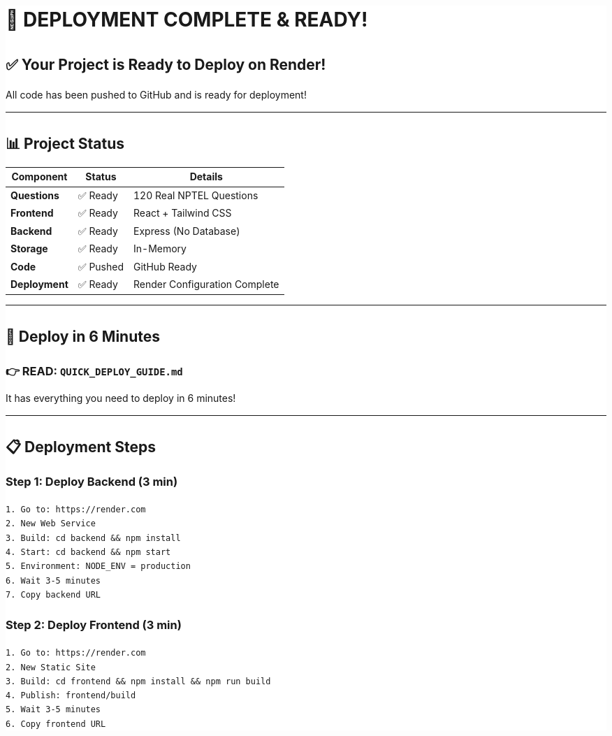 # 🎉 DEPLOYMENT COMPLETE & READY!

## ✅ Your Project is Ready to Deploy on Render!

All code has been pushed to GitHub and is ready for deployment!

---

## 📊 Project Status

| Component | Status | Details |
|-----------|--------|---------|
| **Questions** | ✅ Ready | 120 Real NPTEL Questions |
| **Frontend** | ✅ Ready | React + Tailwind CSS |
| **Backend** | ✅ Ready | Express (No Database) |
| **Storage** | ✅ Ready | In-Memory |
| **Code** | ✅ Pushed | GitHub Ready |
| **Deployment** | ✅ Ready | Render Configuration Complete |

---

## 🚀 Deploy in 6 Minutes

### **👉 READ: `QUICK_DEPLOY_GUIDE.md`**

It has everything you need to deploy in 6 minutes!

---

## 📋 Deployment Steps

### **Step 1: Deploy Backend (3 min)**
```
1. Go to: https://render.com
2. New Web Service
3. Build: cd backend && npm install
4. Start: cd backend && npm start
5. Environment: NODE_ENV = production
6. Wait 3-5 minutes
7. Copy backend URL
```

### **Step 2: Deploy Frontend (3 min)**
```
1. Go to: https://render.com
2. New Static Site
3. Build: cd frontend && npm install && npm run build
4. Publish: frontend/build
5. Wait 3-5 minutes
6. Copy frontend URL
```
